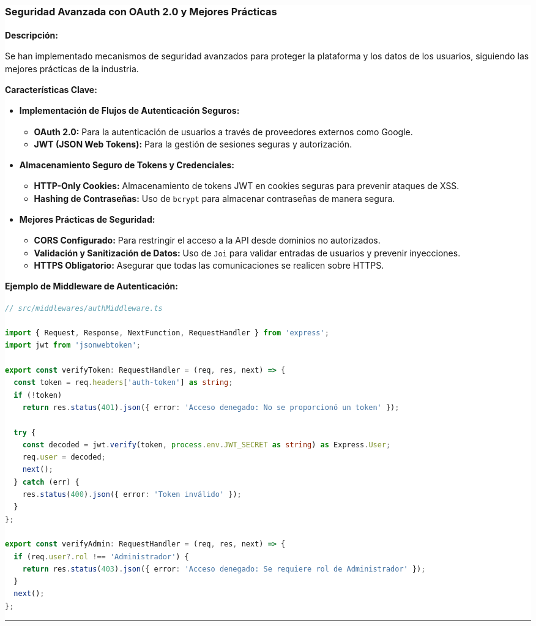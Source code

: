 ### **Seguridad Avanzada con OAuth 2.0 y Mejores Prácticas**

**Descripción:**

Se han implementado mecanismos de seguridad avanzados para proteger la plataforma y los datos de los usuarios, siguiendo las mejores prácticas de la industria.

**Características Clave:**

- **Implementación de Flujos de Autenticación Seguros:**
  - **OAuth 2.0:** Para la autenticación de usuarios a través de proveedores externos como Google.
  - **JWT (JSON Web Tokens):** Para la gestión de sesiones seguras y autorización.

- **Almacenamiento Seguro de Tokens y Credenciales:**
  - **HTTP-Only Cookies:** Almacenamiento de tokens JWT en cookies seguras para prevenir ataques de XSS.
  - **Hashing de Contraseñas:** Uso de `bcrypt` para almacenar contraseñas de manera segura.

- **Mejores Prácticas de Seguridad:**
  - **CORS Configurado:** Para restringir el acceso a la API desde dominios no autorizados.
  - **Validación y Sanitización de Datos:** Uso de `Joi` para validar entradas de usuarios y prevenir inyecciones.
  - **HTTPS Obligatorio:** Asegurar que todas las comunicaciones se realicen sobre HTTPS.

**Ejemplo de Middleware de Autenticación:**

```typescript
// src/middlewares/authMiddleware.ts

import { Request, Response, NextFunction, RequestHandler } from 'express';
import jwt from 'jsonwebtoken';

export const verifyToken: RequestHandler = (req, res, next) => {
  const token = req.headers['auth-token'] as string;
  if (!token)
    return res.status(401).json({ error: 'Acceso denegado: No se proporcionó un token' });

  try {
    const decoded = jwt.verify(token, process.env.JWT_SECRET as string) as Express.User;
    req.user = decoded;
    next();
  } catch (err) {
    res.status(400).json({ error: 'Token inválido' });
  }
};

export const verifyAdmin: RequestHandler = (req, res, next) => {
  if (req.user?.rol !== 'Administrador') {
    return res.status(403).json({ error: 'Acceso denegado: Se requiere rol de Administrador' });
  }
  next();
};
```

---